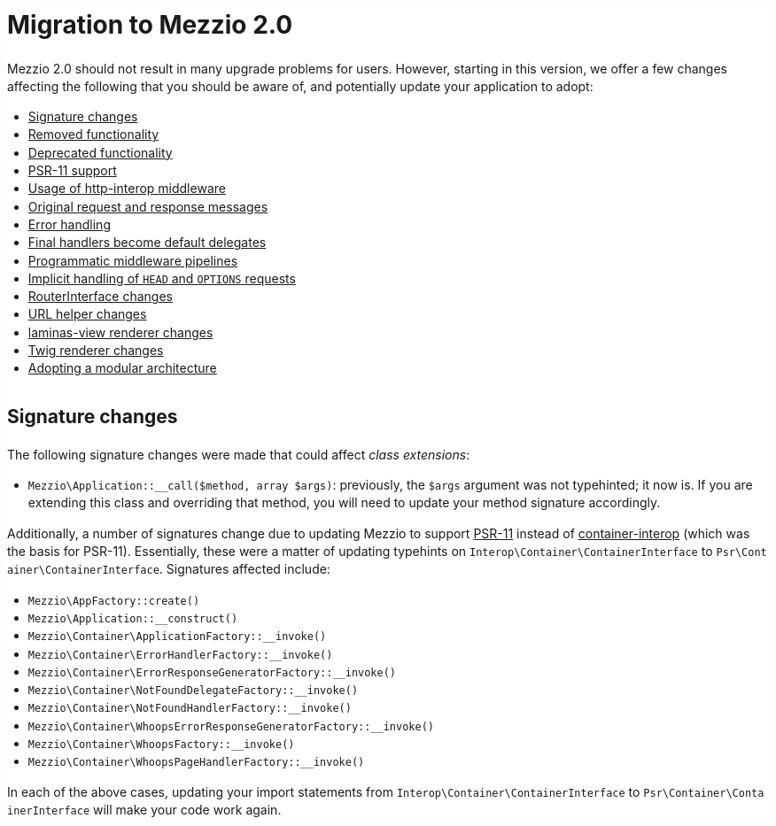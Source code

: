 # Migration to Mezzio 2.0

Mezzio 2.0 should not result in many upgrade problems for users. However,
starting in this version, we offer a few changes affecting the following that
you should be aware of, and potentially update your application to adopt:

- [Signature changes](#signature-changes)
- [Removed functionality](#removed-functionality)
- [Deprecated functionality](#deprecated-functionality)
- [PSR-11 support](#psr-11-support)
- [Usage of http-interop middleware](#http-interop)
- [Original request and response messages](#original-messages)
- [Error handling](#error-handling)
- [Final handlers become default delegates](#final-handlers-become-default-delegates)
- [Programmatic middleware pipelines](#programmatic-middleware-pipelines)
- [Implicit handling of `HEAD` and `OPTIONS` requests](#handling-head-and-options-requests)
- [RouterInterface changes](#router-interface-changes)
- [URL helper changes](#url-helper-changes)
- [laminas-view renderer changes](#laminas-view-renderer-changes)
- [Twig renderer changes](#twig-renderer-changes)
- [Adopting a modular architecture](#adopting-a-modular-architecture)

## Signature changes

The following signature changes were made that could affect _class extensions_:

- `Mezzio\Application::__call($method, array $args)`: previously, the
  `$args` argument was not typehinted; it now is. If you are extending this
  class and overriding that method, you will need to update your method
  signature accordingly.

Additionally, a number of signatures change due to updating Mezzio to
support [PSR-11](http://www.php-fig.org/psr/psr-11/) instead of
[container-interop](https://github.com/container-interop/container-interop)
(which was the basis for PSR-11). Essentially, these were a matter of updating
typehints on `Interop\Container\ContainerInterface` to
`Psr\Container\ContainerInterface`. Signatures affected include:

- `Mezzio\AppFactory::create()`
- `Mezzio\Application::__construct()`
- `Mezzio\Container\ApplicationFactory::__invoke()`
- `Mezzio\Container\ErrorHandlerFactory::__invoke()`
- `Mezzio\Container\ErrorResponseGeneratorFactory::__invoke()`
- `Mezzio\Container\NotFoundDelegateFactory::__invoke()`
- `Mezzio\Container\NotFoundHandlerFactory::__invoke()`
- `Mezzio\Container\WhoopsErrorResponseGeneratorFactory::__invoke()`
- `Mezzio\Container\WhoopsFactory::__invoke()`
- `Mezzio\Container\WhoopsPageHandlerFactory::__invoke()`

In each of the above cases, updating your import statements from
`Interop\Container\ContainerInterface` to `Psr\Container\ContainerInterface`
will make your code work again.
